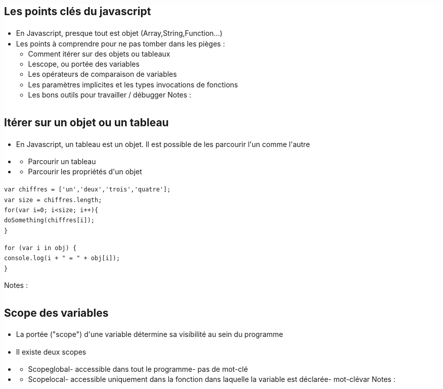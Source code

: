 
## Les points clés du javascript

- En Javascript, presque tout est objet (Array,String,Function...)
- Les points à comprendre pour ne pas tomber dans les pièges :
	- Comment itérer sur des objets ou tableaux
	- Lescope, ou portée des variables
	- Les opérateurs de comparaison de variables
	- Les paramètres implicites et les types invocations de fonctions
	- Les bons outils pour travailler / débugger
Notes :




## Itérer sur un objet ou un tableau

- En Javascript, un tableau est un objet. Il est possible de les parcourir l'un comme l'autre

- 
	- Parcourir un tableau

- 
	- Parcourir les propriétés d'un objet

```
var chiffres = ['un','deux','trois','quatre'];
var size = chiffres.length;
for(var i=0; i<size; i++){
doSomething(chiffres[i]);
}
```

```
for (var i in obj) {
console.log(i + " = " + obj[i]);
}

```

Notes :




## Scope des variables

- La portée ("scope") d'une variable détermine sa visibilité au sein du programme

- Il existe deux scopes

- 
	- Scopeglobal- accessible dans tout le programme- pas de mot-clé

- 
	- Scopelocal- accessible uniquement dans la fonction dans laquelle la variable est déclarée- mot-clévar
Notes :
